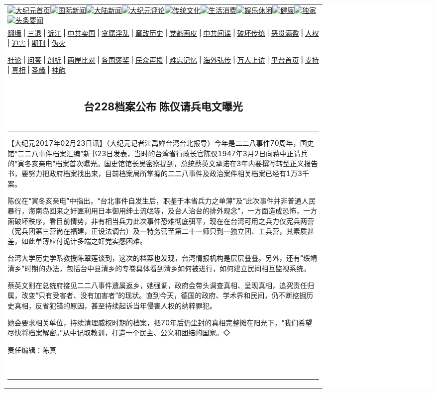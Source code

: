 <a name="1" id="1" target="_blank"></a><span id="1"></span>
<table align=center border="0"><tr><td colspan="2" VALIGN=TOP><a href="https://github.com/gtklfl347/djy/blob/master/gb/nf1351518.md#1"><img src="https://raw.githubusercontent.com/gtklfl347/www/master/t/djy/1.jpg" title="大纪元首页" alt="大纪元首页"></a><a href="https://github.com/gtklfl347/djy/blob/master/gb/n24hr.md#1"><img src="https://raw.githubusercontent.com/gtklfl347/www/master/t/djy/3.jpg" title="国际新闻" alt="国际新闻"></a><a href="https://github.com/gtklfl347/djy/blob/master/gb/nsc413.md#1"><img src="https://raw.githubusercontent.com/gtklfl347/www/master/t/djy/4.jpg" title="大陆新闻" alt="大陆新闻"></a><a href="https://github.com/gtklfl347/djy/blob/master/gb/news392.md#1"><img src="https://raw.githubusercontent.com/gtklfl347/www/master/t/djy/5.jpg" title="大纪元评论" alt="大纪元评论"></a><a href="https://github.com/gtklfl347/djy/blob/master/gb/news2007.md#1"><img src="https://raw.githubusercontent.com/gtklfl347/www/master/t/djy/6.jpg" title="传统文化" alt="传统文化"></a><a href="https://github.com/gtklfl347/djy/blob/master/gb/news2008.md#1"><img src="https://raw.githubusercontent.com/gtklfl347/www/master/t/djy/7.jpg" title="生活消费" alt="生活消费"></a><a href="https://github.com/gtklfl347/djy/blob/master/gb/ncyule.md#1"><img src="https://raw.githubusercontent.com/gtklfl347/www/master/t/djy/8.jpg" title="娱乐休闲" alt="娱乐休闲"></a><a href="https://github.com/gtklfl347/djy/blob/master/gb/nsc1002.md#1"><img src="https://raw.githubusercontent.com/gtklfl347/www/master/t/djy/9.jpg" title="健康" alt="健康"></a><a href="https://github.com/gtklfl347/djy/blob/master/gb/nf6092.md#1"><img src="https://raw.githubusercontent.com/gtklfl347/www/master/t/djy/10a.jpg" title="独家" alt="独家"></a><a href="https://github.com/gtklfl347/djy/blob/master/gb/nf4514.md#1"><img src="https://raw.githubusercontent.com/gtklfl347/www/master/t/djy/12a.jpg" title="头条要闻" alt="头条要闻"></a></td></tr>
<tr><td colspan="2" VALIGN=TOP><a target="_blank" href="https://github.com/gtklfl347/www/blob/master/README.md?zsrh#1">翻墙</a> | <a target="_blank" href="https://github.com/gtklfl347/djy/blob/master/gb/nf5657.md#1">三退</a> | <a target="_blank" href="https://github.com/gtklfl347/djy/blob/master/gb/nf6124.md#1">诉江</a> | <a target="_blank" href="https://github.com/gtklfl347/djy/blob/master/gb/nf1176117.md#1">中共卖国</a> | <a target="_blank" href="https://github.com/gtklfl347/djy/blob/master/gb/nf5773.md#1">贪腐淫乱</a> | <a target="_blank" href="https://github.com/gtklfl347/djy/blob/master/gb/nf1176115.md#1">窜改历史</a> | <a target="_blank" href="https://github.com/gtklfl347/djy/blob/master/gb/nf1176107.md#1">党魁画皮</a> | <a target="_blank" href="https://github.com/gtklfl347/djy/blob/master/gb/nf1320400.md#1">中共间谍</a> | <a target="_blank" href="https://github.com/gtklfl347/djy/blob/master/gb/nf1176114.md#1">破坏传统</a> | <a target="_blank" href="https://github.com/gtklfl347/ntdtv/blob/master/gb/prog447_1.md#1">恶贯满盈</a> | <a target="_blank" href="https://github.com/gtklfl347/djy/blob/master/gb/ncid278.md#1">人权</a> | <a target="_blank" href="https://github.com/gtklfl347/djy/blob/master/gb/nf1176111.md#1">迫害</a> | <a target="_blank" href="https://gitlab.com/szzdlab/mh-qikan/blob/master/README.md#1">期刊</a> | <a target="_blank" href="https://github.com/gtklfl347/djy/blob/master/gb/nf5562.md#1">伪火</a></p><p><a target="_blank" href="https://github.com/gtklfl347/djy/blob/master/gb/9p.md#1">社论</a> | <a target="_blank" href="https://github.com/gtklfl347/djy/blob/master/gb/nf4378.md#1">问答</a> | <a target="_blank" href="https://github.com/gtklfl347/djy/blob/master/gb/nf5792.md#1">剖析</a> | <a target="_blank" href="https://github.com/gtklfl347/djy/blob/master/gb/nf5735.md#1">两岸比对</a> | <a target="_blank" href="https://github.com/gtklfl347/djy/blob/master/gb/nf6119.md#1">各国褒奖</a> | <a target="_blank" href="https://github.com/gtklfl347/djy/blob/master/gb/nf6120.md#1">民众声援</a> | <a target="_blank" href="https://github.com/gtklfl347/djy/blob/master/gb/nf1188594.md#1">难忘记忆</a> | <a target="_blank" href="https://github.com/gtklfl347/djy/blob/master/gb/nf3180.md#1">海外弘传</a> | <a target="_blank" href="https://github.com/gtklfl347/djy/blob/master/gb/nf5410.md#1">万人上访</a> | <a target="_blank" href="https://github.com/gtklfl347/www/blob/master/README.md?zsrh#1">平台首页</a> | <a target="_blank" href="https://github.com/gtklfl347/djy/blob/master/gb/nf4386.md#1">支持</a> | <a target="_blank" href="https://github.com/gtklfl347/djy/blob/master/gb/nf4389.md#1">真相</a> | <a target="_blank" href="https://github.com/gtklfl347/djy/blob/master/gb/nf5790.md#1">圣缘</a> | <a target="_blank" href="https://github.com/gtklfl347/djy/blob/master/gb/nf4786.md#1">神韵</a></td></tr>
<tr><td VALIGN=TOP width="626"><h2 align=center>台228档案公布 陈仪请兵电文曝光</h2>

<h6></h6>
<hr>
<p>【大纪元2017年02月23日讯】（大纪元记者江禹婵台湾台北报导）今年是<ahref="https://github.com/gtklfl347/djy/blob/master/gb/tag/%E4%BA%8C%E4%BA%8C%E5%85%AB%E4%BA%8B%E4%BB%B6.md#1">二二八事件</a>70周年，国史馆“二二八事件档案汇编”新书23日发表，当时的台湾省行政长官陈仪1947年3月2日向蒋中正请兵的“寅冬亥亲电”档案首次曝光。国史馆馆长吴密察提到，总统蔡英文承诺在3年内要撰写转型正义报告书，要努力把政府档案找出来，目前档案局所掌握的二二八事件及政治案件相关档案已经有1万3千案。</p>
<p>陈仪在“寅冬亥亲电”中指出，“台北事件自发生后，职鉴于本省兵力之单薄”及“此次事件并非普通人民暴行，海南岛回来之奸匪利用日本御用绅士流氓等，及台人治台的排外观念”，一方面造成恐怖，一方面破坏秩序，看目前情势，非有相当兵力此次事件恐难彻底弭平，现在在台湾可用之兵力仅宪兵两营（宪兵团第三营尚在福建，正设法调台）及一特务营至第二十一师只到一独立团、工兵营，其素质甚差，如此单薄应付诡计多端之奸党实感困难。</p>
<p>台湾大学历史学系教授陈翠莲谈到，这次的档案也发现，台湾情报机构是层层叠叠。另外，还有“绥靖清乡”时期的办法，包括台中县清乡的专卷具体看到清乡如何被进行，如何建立民间相互监视系统。</p>
<p>蔡英文则在总统府接见<ahref="https://github.com/gtklfl347/djy/blob/master/gb/tag/%E4%BA%8C%E4%BA%8C%E5%85%AB%E4%BA%8B%E4%BB%B6.md#1">二二八事件</a>遗属返乡，她强调，政府会带头调查真相、呈现真相，追究责任归属，改变“只有受害者、没有加害者”的现状。直到今天，德国的政府、学术界和民间，仍不断挖掘历史真相，反省犯错的原因，甚至持续起诉当年侵害人权的纳粹罪犯。</p>
<p>她会要求相关单位，持续清理威权时期的档案，把70年后仍尘封的真相完整摊在阳光下，“我们希望尽快将档案解密。”从中记取教训，打造一个民主、公义和团结的国家。◇</p>
<p>责任编辑：陈真</p>
<p>&nbsp;</p>

<hr>

